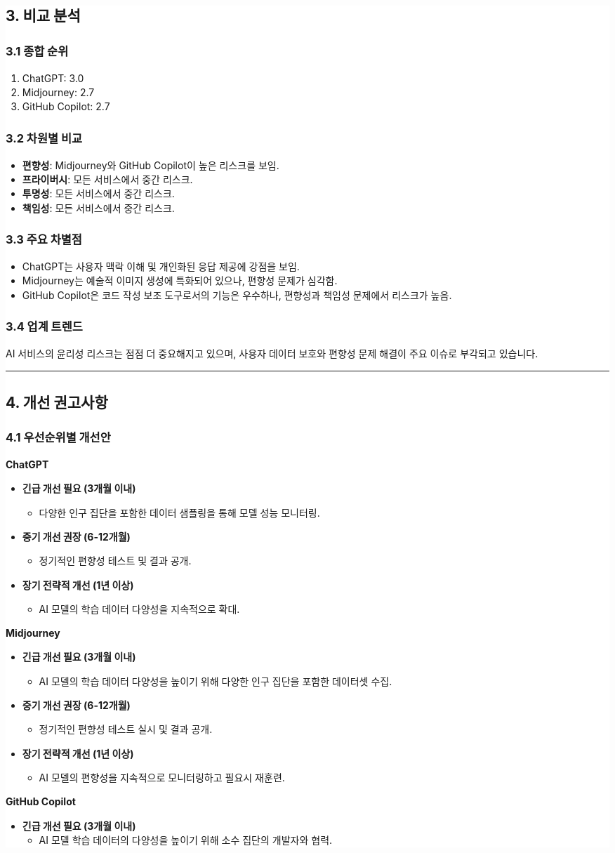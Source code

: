 
## 3. 비교 분석

### 3.1 종합 순위
1. ChatGPT: 3.0
2. Midjourney: 2.7
3. GitHub Copilot: 2.7

### 3.2 차원별 비교
- **편향성**: Midjourney와 GitHub Copilot이 높은 리스크를 보임.
- **프라이버시**: 모든 서비스에서 중간 리스크.
- **투명성**: 모든 서비스에서 중간 리스크.
- **책임성**: 모든 서비스에서 중간 리스크.

### 3.3 주요 차별점
- ChatGPT는 사용자 맥락 이해 및 개인화된 응답 제공에 강점을 보임.
- Midjourney는 예술적 이미지 생성에 특화되어 있으나, 편향성 문제가 심각함.
- GitHub Copilot은 코드 작성 보조 도구로서의 기능은 우수하나, 편향성과 책임성 문제에서 리스크가 높음.

### 3.4 업계 트렌드
AI 서비스의 윤리성 리스크는 점점 더 중요해지고 있으며, 사용자 데이터 보호와 편향성 문제 해결이 주요 이슈로 부각되고 있습니다.

---

## 4. 개선 권고사항

### 4.1 우선순위별 개선안

**ChatGPT**
- **긴급 개선 필요 (3개월 이내)**
  - 다양한 인구 집단을 포함한 데이터 샘플링을 통해 모델 성능 모니터링.
  
- **중기 개선 권장 (6-12개월)**
  - 정기적인 편향성 테스트 및 결과 공개.
  
- **장기 전략적 개선 (1년 이상)**
  - AI 모델의 학습 데이터 다양성을 지속적으로 확대.

**Midjourney**
- **긴급 개선 필요 (3개월 이내)**
  - AI 모델의 학습 데이터 다양성을 높이기 위해 다양한 인구 집단을 포함한 데이터셋 수집.
  
- **중기 개선 권장 (6-12개월)**
  - 정기적인 편향성 테스트 실시 및 결과 공개.
  
- **장기 전략적 개선 (1년 이상)**
  - AI 모델의 편향성을 지속적으로 모니터링하고 필요시 재훈련.

**GitHub Copilot**
- **긴급 개선 필요 (3개월 이내)**
  - AI 모델 학습 데이터의 다양성을 높이기 위해 소수 집단의 개발자와 협력.
  